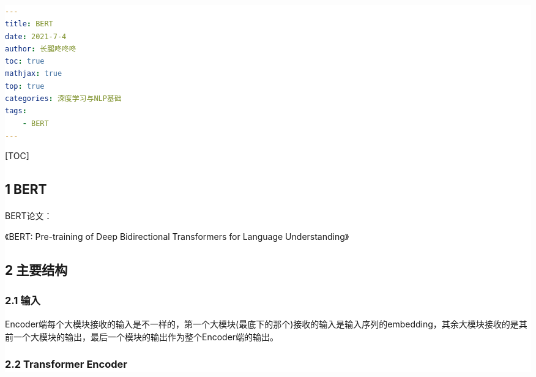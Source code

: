 ```yaml
---
title: BERT
date: 2021-7-4
author: 长腿咚咚咚
toc: true
mathjax: true
top: true
categories: 深度学习与NLP基础
tags:
	- BERT
---
```




[TOC]



## 1 BERT

BERT论文：

《BERT: Pre-training of Deep Bidirectional Transformers for Language Understanding》



## 2 主要结构

### 2.1 输入

​		Encoder端每个大模块接收的输入是不一样的，第一个大模块(最底下的那个)接收的输入是输入序列的embedding，其余大模块接收的是其前一个大模块的输出，最后一个模块的输出作为整个Encoder端的输出。  



### 2.2 Transformer Encoder
